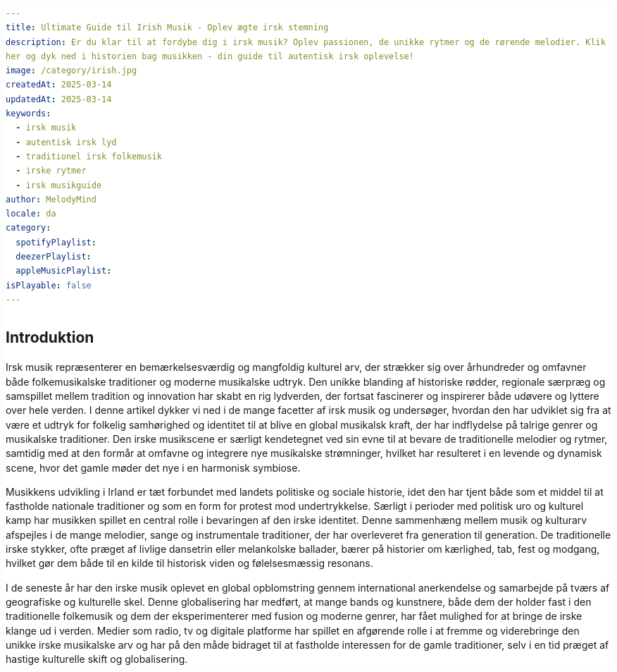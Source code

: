 ```yaml
---
title: Ultimate Guide til Irish Musik - Oplev ægte irsk stemning
description: Er du klar til at fordybe dig i irsk musik? Oplev passionen, de unikke rytmer og de rørende melodier. Klik her og dyk ned i historien bag musikken - din guide til autentisk irsk oplevelse!
image: /category/irish.jpg
createdAt: 2025-03-14
updatedAt: 2025-03-14
keywords:
  - irsk musik
  - autentisk irsk lyd
  - traditionel irsk folkemusik
  - irske rytmer
  - irsk musikguide
author: MelodyMind
locale: da
category:
  spotifyPlaylist: 
  deezerPlaylist: 
  appleMusicPlaylist: 
isPlayable: false
---
```



## Introduktion

Irsk musik repræsenterer en bemærkelsesværdig og mangfoldig kulturel arv, der strækker sig over århundreder og omfavner både folkemusikalske traditioner og moderne musikalske udtryk. Den unikke blanding af historiske rødder, regionale særpræg og samspillet mellem tradition og innovation har skabt en rig lydverden, der fortsat fascinerer og inspirerer både udøvere og lyttere over hele verden. I denne artikel dykker vi ned i de mange facetter af irsk musik og undersøger, hvordan den har udviklet sig fra at være et udtryk for folkelig samhørighed og identitet til at blive en global musikalsk kraft, der har indflydelse på talrige genrer og musikalske traditioner. Den irske musikscene er særligt kendetegnet ved sin evne til at bevare de traditionelle melodier og rytmer, samtidig med at den formår at omfavne og integrere nye musikalske strømninger, hvilket har resulteret i en levende og dynamisk scene, hvor det gamle møder det nye i en harmonisk symbiose.  

Musikkens udvikling i Irland er tæt forbundet med landets politiske og sociale historie, idet den har tjent både som et middel til at fastholde nationale traditioner og som en form for protest mod undertrykkelse. Særligt i perioder med politisk uro og kulturel kamp har musikken spillet en central rolle i bevaringen af den irske identitet. Denne sammenhæng mellem musik og kulturarv afspejles i de mange melodier, sange og instrumentale traditioner, der har overleveret fra generation til generation. De traditionelle irske stykker, ofte præget af livlige dansetrin eller melankolske ballader, bærer på historier om kærlighed, tab, fest og modgang, hvilket gør dem både til en kilde til historisk viden og følelsesmæssig resonans.  

I de seneste år har den irske musik oplevet en global opblomstring gennem international anerkendelse og samarbejde på tværs af geografiske og kulturelle skel. Denne globalisering har medført, at mange bands og kunstnere, både dem der holder fast i den traditionelle folkemusik og dem der eksperimenterer med fusion og moderne genrer, har fået mulighed for at bringe de irske klange ud i verden. Medier som radio, tv og digitale platforme har spillet en afgørende rolle i at fremme og viderebringe den unikke irske musikalske arv og har på den måde bidraget til at fastholde interessen for de gamle traditioner, selv i en tid præget af hastige kulturelle skift og globalisering.  
